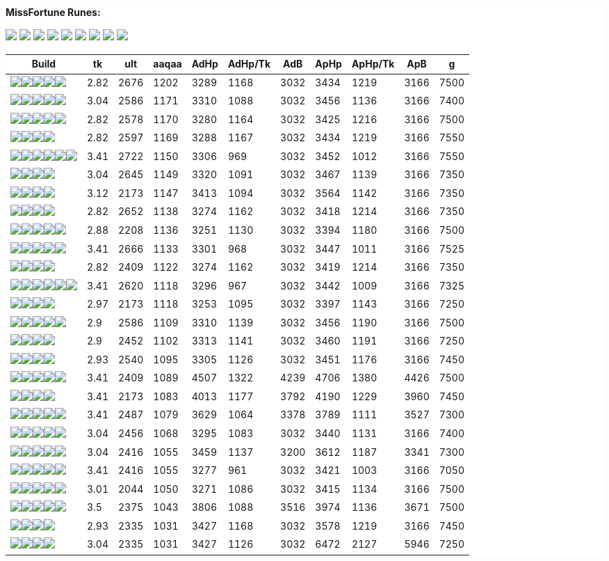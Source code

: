 

**MissFortune Runes:**


![](/Styles/Precision/PressTheAttack/PressTheAttack.png)
![](/Styles/Precision/PresenceOfMind/PresenceOfMind.png)
![](/Styles/Precision/LegendAlacrity/LegendAlacrity.png)
![](/Styles/Precision/CutDown/CutDown.png)
![](/Styles/Sorcery/AbsoluteFocus/AbsoluteFocus.png)
![](/Styles/Sorcery/GatheringStorm/GatheringStorm.png)
![](/StatMods/StatModsAdaptiveForceIcon.png)
![](/StatMods/StatModsAdaptiveForceIcon.png)
![](/StatMods/StatModsHealthScalingIcon.png)





 Build |tk|ult|aaqaa|AdHp|AdHp/Tk|AdB|ApHp|ApHp/Tk|ApB|g
-|-|-|-|-|-|-|-|-|-|-
![](/item/3036.png)![](/item/3072.png)![](/item/1001.png)![](/item/1055.png)![](/item/1036.png)|2.82|2676|1202|3289|1168|3032|3434|1219|3166|7500
![](/item/6699.png)![](/item/3072.png)![](/item/1001.png)![](/item/1055.png)![](/item/1036.png)|3.04|2586|1171|3310|1088|3032|3456|1136|3166|7400
![](/item/3072.png)![](/item/3033.png)![](/item/1001.png)![](/item/1055.png)![](/item/1036.png)|2.82|2578|1170|3280|1164|3032|3425|1216|3166|7500
![](/item/3031.png)![](/item/3072.png)![](/item/1001.png)![](/item/1055.png)|2.82|2597|1169|3288|1167|3032|3434|1219|3166|7550
![](/item/3142.png)![](/item/3072.png)![](/item/1001.png)![](/item/1055.png)![](/item/1036.png)![](/item/1036.png)|3.41|2722|1150|3306|969|3032|3452|1012|3166|7550
![](/item/3072.png)![](/item/6694.png)![](/item/1001.png)![](/item/1055.png)|3.04|2645|1149|3320|1091|3032|3467|1139|3166|7350
![](/item/3153.png)![](/item/3072.png)![](/item/1001.png)![](/item/1055.png)|3.12|2173|1147|3413|1094|3032|3564|1142|3166|7350
![](/item/6676.png)![](/item/3072.png)![](/item/1001.png)![](/item/1055.png)|2.82|2652|1138|3274|1162|3032|3418|1214|3166|7350
![](/item/3124.png)![](/item/3072.png)![](/item/1001.png)![](/item/1055.png)![](/item/1036.png)|2.88|2208|1136|3251|1130|3032|3394|1180|3166|7500
![](/item/6695.png)![](/item/3072.png)![](/item/1001.png)![](/item/1055.png)![](/item/1037.png)|3.41|2666|1133|3301|968|3032|3447|1011|3166|7525
![](/item/3032.png)![](/item/3072.png)![](/item/1001.png)![](/item/1055.png)|2.82|2409|1122|3274|1162|3032|3419|1214|3166|7350
![](/item/3134.png)![](/item/3072.png)![](/item/1001.png)![](/item/1055.png)![](/item/1038.png)![](/item/1037.png)|3.41|2620|1118|3296|967|3032|3442|1009|3166|7325
![](/item/3072.png)![](/item/6672.png)![](/item/1001.png)![](/item/1055.png)|2.97|2173|1118|3253|1095|3032|3397|1143|3166|7250
![](/item/6696.png)![](/item/3072.png)![](/item/1001.png)![](/item/1055.png)![](/item/1036.png)|2.9|2586|1109|3310|1139|3032|3456|1190|3166|7500
![](/item/3072.png)![](/item/3508.png)![](/item/1001.png)![](/item/1055.png)|2.9|2452|1102|3313|1141|3032|3460|1191|3166|7250
![](/item/3072.png)![](/item/6698.png)![](/item/1001.png)![](/item/1055.png)|2.93|2540|1095|3305|1126|3032|3451|1176|3166|7450
![](/item/3072.png)![](/item/6673.png)![](/item/1001.png)![](/item/1055.png)![](/item/1036.png)|3.41|2409|1089|4507|1322|4239|4706|1380|4426|7500
![](/item/3072.png)![](/item/3748.png)![](/item/1001.png)![](/item/1055.png)|3.41|2173|1083|4013|1177|3792|4190|1229|3960|7450
![](/item/3072.png)![](/item/3814.png)![](/item/1001.png)![](/item/1055.png)![](/item/1036.png)|3.41|2487|1079|3629|1064|3378|3789|1111|3527|7300
![](/item/3072.png)![](/item/3004.png)![](/item/1001.png)![](/item/1055.png)![](/item/1036.png)|3.04|2456|1068|3295|1083|3032|3440|1131|3166|7400
![](/item/3072.png)![](/item/6692.png)![](/item/1001.png)![](/item/1055.png)![](/item/1036.png)|3.04|2416|1055|3459|1137|3200|3612|1187|3341|7300
![](/item/3072.png)![](/item/1001.png)![](/item/1055.png)![](/item/1038.png)![](/item/1038.png)|3.41|2416|1055|3277|961|3032|3421|1003|3166|7050
![](/item/3072.png)![](/item/3115.png)![](/item/1001.png)![](/item/1055.png)![](/item/1036.png)|3.01|2044|1050|3271|1086|3032|3415|1134|3166|7500
![](/item/3072.png)![](/item/3181.png)![](/item/1001.png)![](/item/1055.png)![](/item/1036.png)|3.5|2375|1043|3806|1088|3516|3974|1136|3671|7500
![](/item/3072.png)![](/item/3074.png)![](/item/1001.png)![](/item/1055.png)|2.93|2335|1031|3427|1168|3032|3578|1219|3166|7450
![](/item/3072.png)![](/item/3156.png)![](/item/1001.png)![](/item/1055.png)|3.04|2335|1031|3427|1126|3032|6472|2127|5946|7250